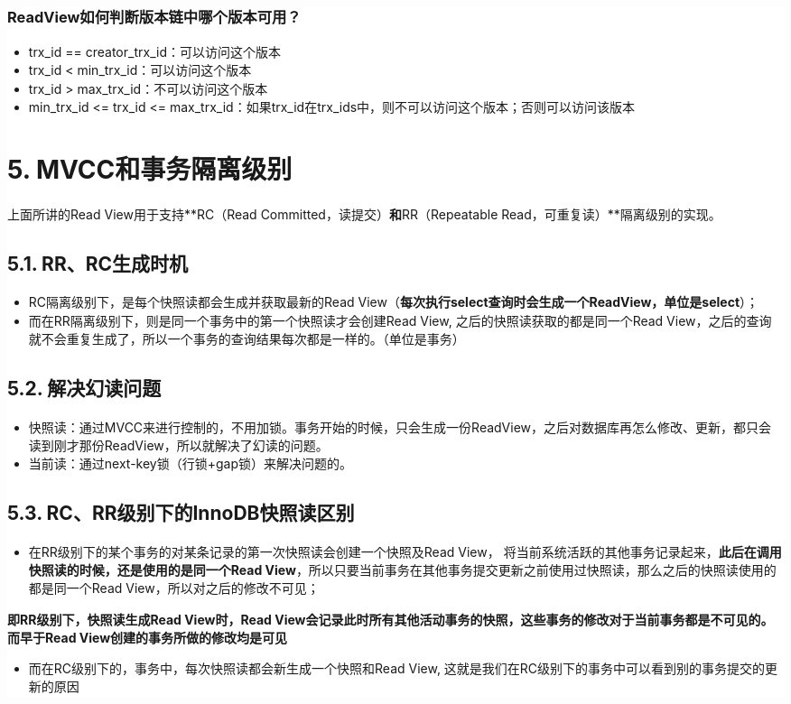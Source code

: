 ### ReadView如何判断版本链中哪个版本可用？
- trx_id == creator_trx_id：可以访问这个版本
- trx_id < min_trx_id：可以访问这个版本
- trx_id > max_trx_id：不可以访问这个版本
- min_trx_id <= trx_id <= max_trx_id：如果trx_id在trx_ids中，则不可以访问这个版本；否则可以访问该版本

# 5. MVCC和事务隔离级别

上面所讲的Read View用于支持**RC（Read Committed，读提交）**和**RR（Repeatable Read，可重复读）**隔离级别的实现。

## 5.1. RR、RC生成时机
- RC隔离级别下，是每个快照读都会生成并获取最新的Read View（**每次执行select查询时会生成一个ReadView，单位是select**）；
- 而在RR隔离级别下，则是同一个事务中的第一个快照读才会创建Read View, 之后的快照读获取的都是同一个Read View，之后的查询就不会重复生成了，所以一个事务的查询结果每次都是一样的。（单位是事务）

## 5.2. 解决幻读问题
- 快照读：通过MVCC来进行控制的，不用加锁。事务开始的时候，只会生成一份ReadView，之后对数据库再怎么修改、更新，都只会读到刚才那份ReadView，所以就解决了幻读的问题。
- 当前读：通过next-key锁（行锁+gap锁）来解决问题的。

## 5.3. RC、RR级别下的InnoDB快照读区别
- 在RR级别下的某个事务的对某条记录的第一次快照读会创建一个快照及Read View， 将当前系统活跃的其他事务记录起来，**此后在调用快照读的时候，还是使用的是同一个Read View**，所以只要当前事务在其他事务提交更新之前使用过快照读，那么之后的快照读使用的都是同一个Read View，所以对之后的修改不可见；

**即RR级别下，快照读生成Read View时，Read View会记录此时所有其他活动事务的快照，这些事务的修改对于当前事务都是不可见的。而早于Read View创建的事务所做的修改均是可见**  
- 而在RC级别下的，事务中，每次快照读都会新生成一个快照和Read View, 这就是我们在RC级别下的事务中可以看到别的事务提交的更新的原因